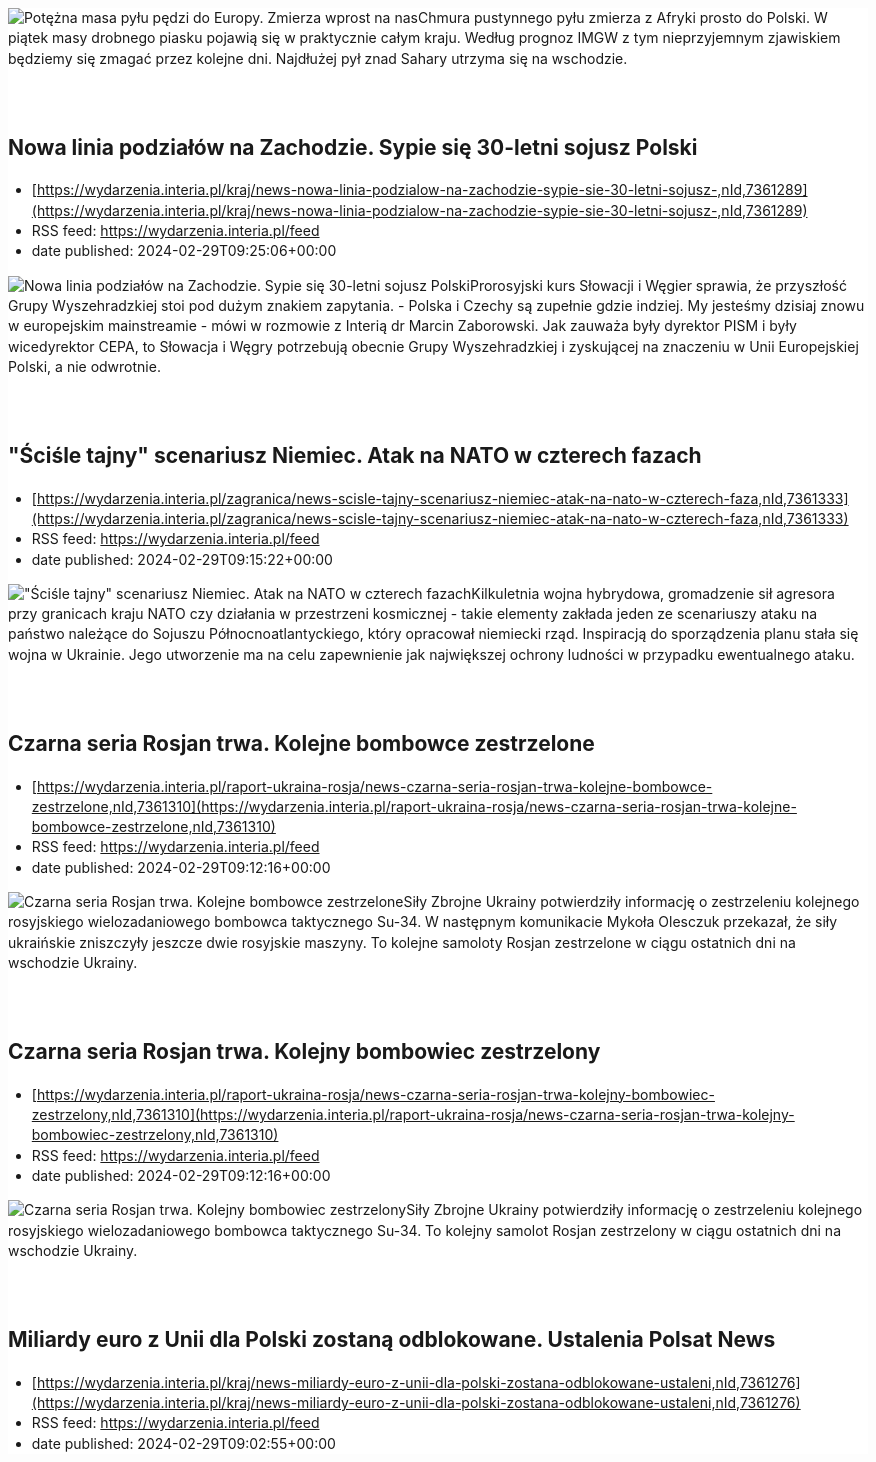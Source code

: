 <p><a href="https://wydarzenia.interia.pl/kraj/news-potezna-masa-pylu-pedzi-do-europy-zmierza-wprost-na-nas,nId,7361324"><img align="left" alt="Potężna masa pyłu pędzi do Europy. Zmierza wprost na nas" src="https://i.iplsc.com/potezna-masa-pylu-pedzi-do-europy-zmierza-wprost-na-nas/000IOOOOWTGQERMU-C321.jpg" /></a>Chmura pustynnego pyłu zmierza z Afryki prosto do Polski. W piątek masy drobnego piasku pojawią się w praktycznie całym kraju. Według prognoz IMGW z tym nieprzyjemnym zjawiskiem będziemy się zmagać przez kolejne dni. Najdłużej pył znad Sahary utrzyma się na wschodzie.</p><br clear="all" />

## Nowa linia podziałów na Zachodzie. Sypie się 30-letni sojusz Polski
 - [https://wydarzenia.interia.pl/kraj/news-nowa-linia-podzialow-na-zachodzie-sypie-sie-30-letni-sojusz-,nId,7361289](https://wydarzenia.interia.pl/kraj/news-nowa-linia-podzialow-na-zachodzie-sypie-sie-30-letni-sojusz-,nId,7361289)
 - RSS feed: https://wydarzenia.interia.pl/feed
 - date published: 2024-02-29T09:25:06+00:00

<p><a href="https://wydarzenia.interia.pl/kraj/news-nowa-linia-podzialow-na-zachodzie-sypie-sie-30-letni-sojusz-,nId,7361289"><img align="left" alt="Nowa linia podziałów na Zachodzie. Sypie się 30-letni sojusz Polski" src="https://i.iplsc.com/nowa-linia-podzialow-na-zachodzie-sypie-sie-30-letni-sojusz/000IOON3X77EDRQD-C321.jpg" /></a>Prorosyjski kurs Słowacji i Węgier sprawia, że przyszłość Grupy Wyszehradzkiej stoi pod dużym znakiem zapytania. - Polska i Czechy są zupełnie gdzie indziej. My jesteśmy dzisiaj znowu w europejskim mainstreamie - mówi w rozmowie z Interią dr Marcin Zaborowski. Jak zauważa były dyrektor PISM i były wicedyrektor CEPA, to Słowacja i Węgry potrzebują obecnie Grupy Wyszehradzkiej i zyskującej na znaczeniu w Unii Europejskiej Polski, a nie odwrotnie.</p><br clear="all" />

## "Ściśle tajny" scenariusz Niemiec. Atak na NATO w czterech fazach
 - [https://wydarzenia.interia.pl/zagranica/news-scisle-tajny-scenariusz-niemiec-atak-na-nato-w-czterech-faza,nId,7361333](https://wydarzenia.interia.pl/zagranica/news-scisle-tajny-scenariusz-niemiec-atak-na-nato-w-czterech-faza,nId,7361333)
 - RSS feed: https://wydarzenia.interia.pl/feed
 - date published: 2024-02-29T09:15:22+00:00

<p><a href="https://wydarzenia.interia.pl/zagranica/news-scisle-tajny-scenariusz-niemiec-atak-na-nato-w-czterech-faza,nId,7361333"><img align="left" alt="&quot;Ściśle tajny&quot; scenariusz Niemiec. Atak na NATO w czterech fazach" src="https://i.iplsc.com/scisle-tajny-scenariusz-niemiec-atak-na-nato-w-czterech-faza/000IOON7KULFEO84-C321.jpg" /></a>Kilkuletnia wojna hybrydowa, gromadzenie sił agresora przy granicach kraju NATO czy działania w przestrzeni kosmicznej - takie elementy zakłada jeden ze scenariuszy ataku na państwo należące do Sojuszu Północnoatlantyckiego, który opracował niemiecki rząd. Inspiracją do sporządzenia planu stała się wojna w Ukrainie. Jego utworzenie ma na celu zapewnienie jak największej ochrony ludności w przypadku ewentualnego ataku.</p><br clear="all" />

## Czarna seria Rosjan trwa. Kolejne bombowce zestrzelone
 - [https://wydarzenia.interia.pl/raport-ukraina-rosja/news-czarna-seria-rosjan-trwa-kolejne-bombowce-zestrzelone,nId,7361310](https://wydarzenia.interia.pl/raport-ukraina-rosja/news-czarna-seria-rosjan-trwa-kolejne-bombowce-zestrzelone,nId,7361310)
 - RSS feed: https://wydarzenia.interia.pl/feed
 - date published: 2024-02-29T09:12:16+00:00

<p><a href="https://wydarzenia.interia.pl/raport-ukraina-rosja/news-czarna-seria-rosjan-trwa-kolejne-bombowce-zestrzelone,nId,7361310"><img align="left" alt="Czarna seria Rosjan trwa. Kolejne bombowce zestrzelone" src="https://i.iplsc.com/czarna-seria-rosjan-trwa-kolejne-bombowce-zestrzelone/000IOOOAXY3KK4U1-C321.jpg" /></a>Siły Zbrojne Ukrainy potwierdziły informację o zestrzeleniu kolejnego rosyjskiego wielozadaniowego bombowca taktycznego Su-34. W następnym komunikacie Mykoła Olesczuk przekazał, że siły ukraińskie zniszczyły jeszcze dwie rosyjskie maszyny. To kolejne samoloty Rosjan zestrzelone w ciągu ostatnich dni na wschodzie Ukrainy.</p><br clear="all" />

## Czarna seria Rosjan trwa. Kolejny bombowiec zestrzelony
 - [https://wydarzenia.interia.pl/raport-ukraina-rosja/news-czarna-seria-rosjan-trwa-kolejny-bombowiec-zestrzelony,nId,7361310](https://wydarzenia.interia.pl/raport-ukraina-rosja/news-czarna-seria-rosjan-trwa-kolejny-bombowiec-zestrzelony,nId,7361310)
 - RSS feed: https://wydarzenia.interia.pl/feed
 - date published: 2024-02-29T09:12:16+00:00

<p><a href="https://wydarzenia.interia.pl/raport-ukraina-rosja/news-czarna-seria-rosjan-trwa-kolejny-bombowiec-zestrzelony,nId,7361310"><img align="left" alt="Czarna seria Rosjan trwa. Kolejny bombowiec zestrzelony" src="https://i.iplsc.com/czarna-seria-rosjan-trwa-kolejny-bombowiec-zestrzelony/000IOOOAXY3KK4U1-C321.jpg" /></a>Siły Zbrojne Ukrainy potwierdziły informację o zestrzeleniu kolejnego rosyjskiego wielozadaniowego bombowca taktycznego Su-34. To kolejny samolot Rosjan zestrzelony w ciągu ostatnich dni na wschodzie Ukrainy.</p><br clear="all" />

## Miliardy euro z Unii dla Polski zostaną odblokowane. Ustalenia Polsat News
 - [https://wydarzenia.interia.pl/kraj/news-miliardy-euro-z-unii-dla-polski-zostana-odblokowane-ustaleni,nId,7361276](https://wydarzenia.interia.pl/kraj/news-miliardy-euro-z-unii-dla-polski-zostana-odblokowane-ustaleni,nId,7361276)
 - RSS feed: https://wydarzenia.interia.pl/feed
 - date published: 2024-02-29T09:02:55+00:00
